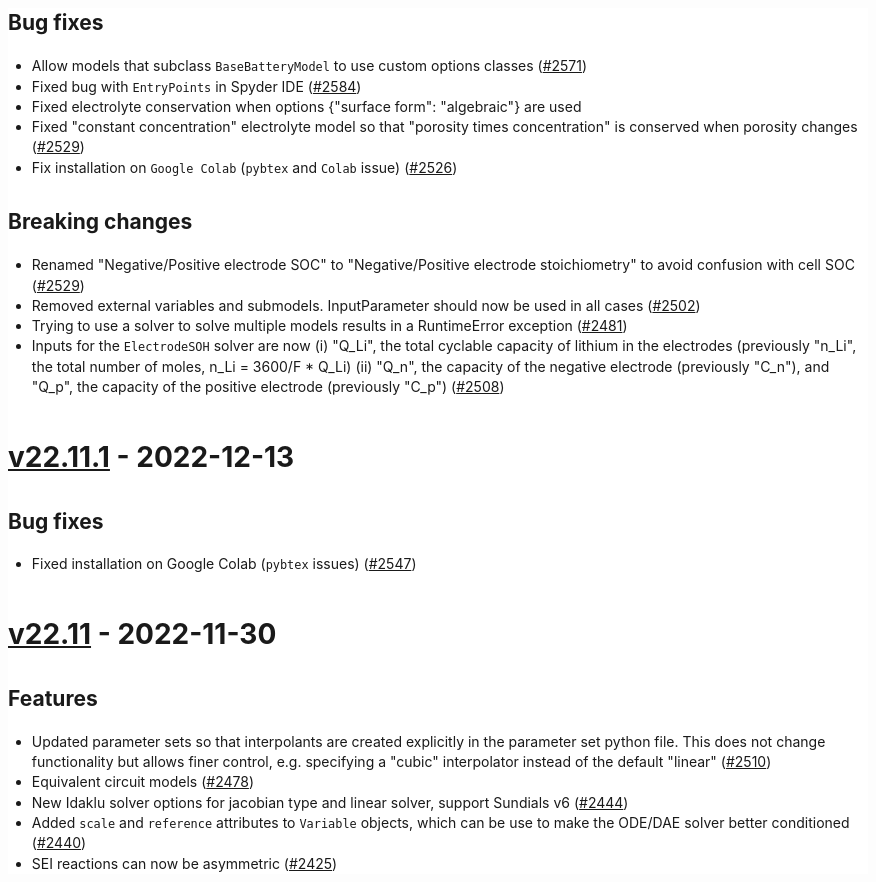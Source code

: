 ## Bug fixes

- Allow models that subclass `BaseBatteryModel` to use custom options classes ([#2571](https://github.com/pybamm-team/PyBaMM/pull/2571))
- Fixed bug with `EntryPoints` in Spyder IDE ([#2584](https://github.com/pybamm-team/PyBaMM/pull/2584))
- Fixed electrolyte conservation when options {"surface form": "algebraic"} are used
- Fixed "constant concentration" electrolyte model so that "porosity times concentration" is conserved when porosity changes ([#2529](https://github.com/pybamm-team/PyBaMM/pull/2529))
- Fix installation on `Google Colab` (`pybtex` and `Colab` issue) ([#2526](https://github.com/pybamm-team/PyBaMM/pull/2526))

## Breaking changes

- Renamed "Negative/Positive electrode SOC" to "Negative/Positive electrode stoichiometry" to avoid confusion with cell SOC ([#2529](https://github.com/pybamm-team/PyBaMM/pull/2529))
- Removed external variables and submodels. InputParameter should now be used in all cases ([#2502](https://github.com/pybamm-team/PyBaMM/pull/2502))
- Trying to use a solver to solve multiple models results in a RuntimeError exception ([#2481](https://github.com/pybamm-team/PyBaMM/pull/2481))
- Inputs for the `ElectrodeSOH` solver are now (i) "Q_Li", the total cyclable capacity of lithium in the electrodes (previously "n_Li", the total number of moles, n_Li = 3600/F \* Q_Li) (ii) "Q_n", the capacity of the negative electrode (previously "C_n"), and "Q_p", the capacity of the positive electrode (previously "C_p") ([#2508](https://github.com/pybamm-team/PyBaMM/pull/2508))

# [v22.11.1](https://github.com/pybamm-team/PyBaMM/tree/v22.11.1) - 2022-12-13

## Bug fixes

- Fixed installation on Google Colab (`pybtex` issues) ([#2547](https://github.com/pybamm-team/PyBaMM/pull/2547/files))

# [v22.11](https://github.com/pybamm-team/PyBaMM/tree/v22.11) - 2022-11-30

## Features

- Updated parameter sets so that interpolants are created explicitly in the parameter set python file. This does not change functionality but allows finer control, e.g. specifying a "cubic" interpolator instead of the default "linear" ([#2510](https://github.com/pybamm-team/PyBaMM/pull/2510))
- Equivalent circuit models ([#2478](https://github.com/pybamm-team/PyBaMM/pull/2478))
- New Idaklu solver options for jacobian type and linear solver, support Sundials v6 ([#2444](https://github.com/pybamm-team/PyBaMM/pull/2444))
- Added `scale` and `reference` attributes to `Variable` objects, which can be use to make the ODE/DAE solver better conditioned ([#2440](https://github.com/pybamm-team/PyBaMM/pull/2440))
- SEI reactions can now be asymmetric ([#2425](https://github.com/pybamm-team/PyBaMM/pull/2425))
